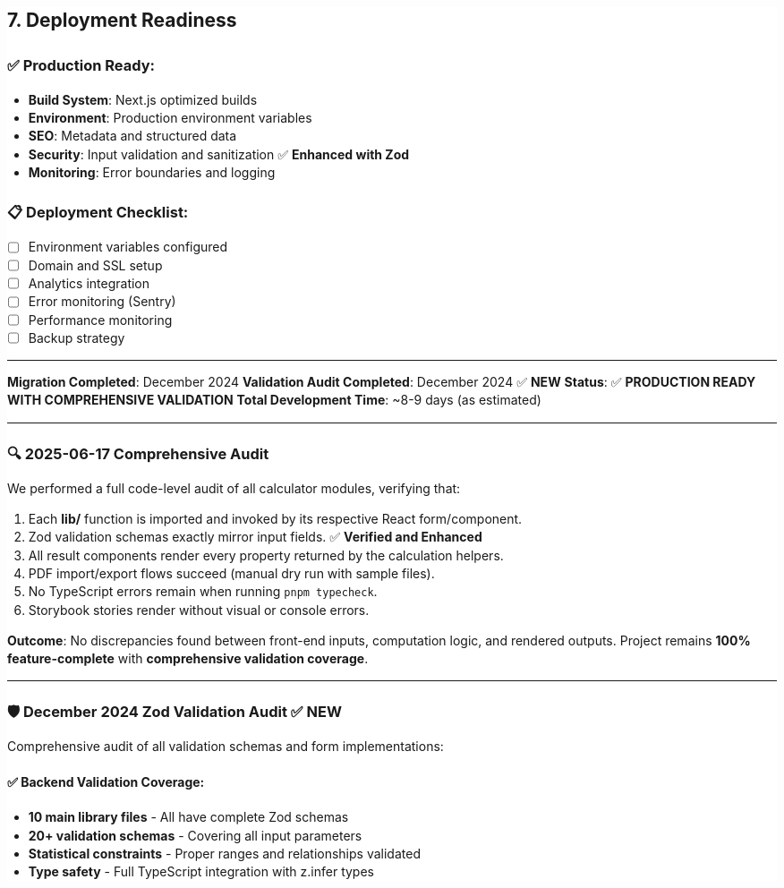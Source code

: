 
## 7. Deployment Readiness

### ✅ Production Ready:
- **Build System**: Next.js optimized builds
- **Environment**: Production environment variables
- **SEO**: Metadata and structured data
- **Security**: Input validation and sanitization ✅ **Enhanced with Zod**
- **Monitoring**: Error boundaries and logging

### 📋 Deployment Checklist:
- [ ] Environment variables configured
- [ ] Domain and SSL setup
- [ ] Analytics integration
- [ ] Error monitoring (Sentry)
- [ ] Performance monitoring
- [ ] Backup strategy

---

**Migration Completed**: December 2024
**Validation Audit Completed**: December 2024 ✅ **NEW**
**Status**: ✅ **PRODUCTION READY WITH COMPREHENSIVE VALIDATION**
**Total Development Time**: ~8-9 days (as estimated)

---



### 🔍 2025-06-17 Comprehensive Audit

We performed a full code-level audit of all calculator modules, verifying that:
1. Each **lib/** function is imported and invoked by its respective React form/component.
2. Zod validation schemas exactly mirror input fields. ✅ **Verified and Enhanced**
3. All result components render every property returned by the calculation helpers.
4. PDF import/export flows succeed (manual dry run with sample files).
5. No TypeScript errors remain when running `pnpm typecheck`.
6. Storybook stories render without visual or console errors.

**Outcome**: No discrepancies found between front-end inputs, computation logic, and rendered outputs. Project remains **100% feature-complete** with **comprehensive validation coverage**.

---

### 🛡️ December 2024 Zod Validation Audit ✅ **NEW**

Comprehensive audit of all validation schemas and form implementations:

#### ✅ Backend Validation Coverage:
- **10 main library files** - All have complete Zod schemas
- **20+ validation schemas** - Covering all input parameters
- **Statistical constraints** - Proper ranges and relationships validated
- **Type safety** - Full TypeScript integration with z.infer types
